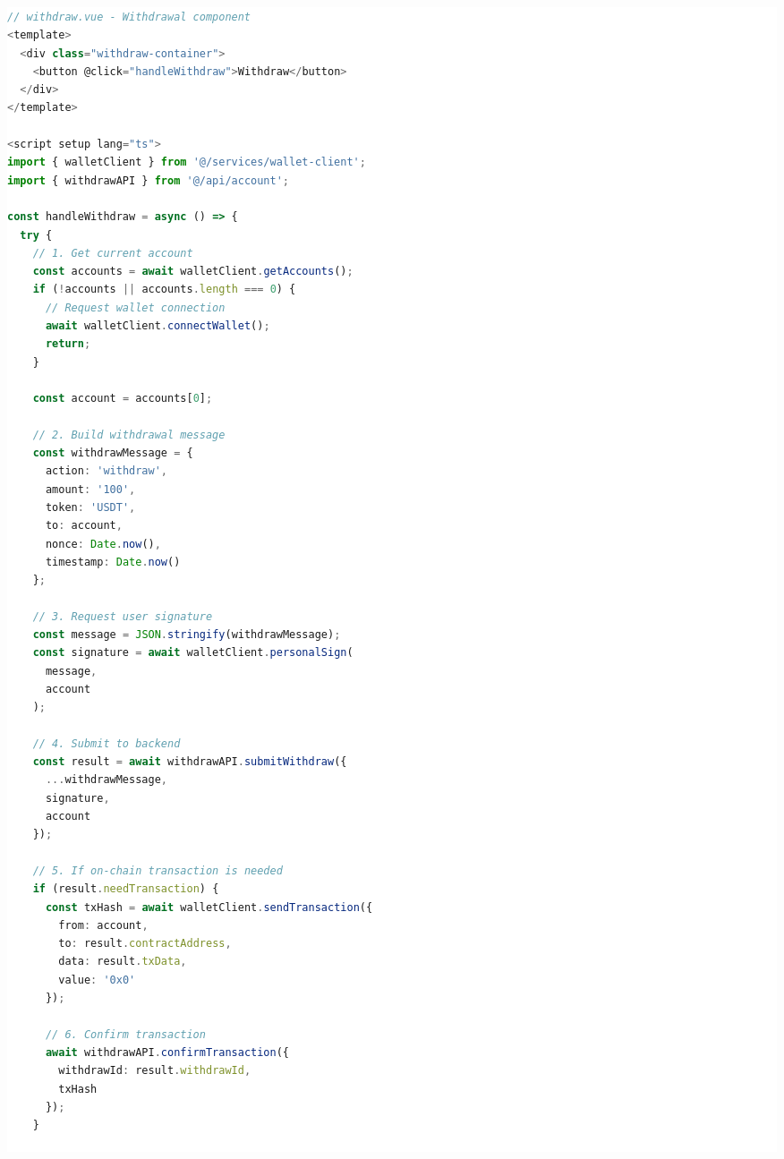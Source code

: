```typescript
// withdraw.vue - Withdrawal component
<template>
  <div class="withdraw-container">
    <button @click="handleWithdraw">Withdraw</button>
  </div>
</template>

<script setup lang="ts">
import { walletClient } from '@/services/wallet-client';
import { withdrawAPI } from '@/api/account';

const handleWithdraw = async () => {
  try {
    // 1. Get current account
    const accounts = await walletClient.getAccounts();
    if (!accounts || accounts.length === 0) {
      // Request wallet connection
      await walletClient.connectWallet();
      return;
    }
    
    const account = accounts[0];
    
    // 2. Build withdrawal message
    const withdrawMessage = {
      action: 'withdraw',
      amount: '100',
      token: 'USDT',
      to: account,
      nonce: Date.now(),
      timestamp: Date.now()
    };
    
    // 3. Request user signature
    const message = JSON.stringify(withdrawMessage);
    const signature = await walletClient.personalSign(
      message,
      account
    );
    
    // 4. Submit to backend
    const result = await withdrawAPI.submitWithdraw({
      ...withdrawMessage,
      signature,
      account
    });
    
    // 5. If on-chain transaction is needed
    if (result.needTransaction) {
      const txHash = await walletClient.sendTransaction({
        from: account,
        to: result.contractAddress,
        data: result.txData,
        value: '0x0'
      });
      
      // 6. Confirm transaction
      await withdrawAPI.confirmTransaction({
        withdrawId: result.withdrawId,
        txHash
      });
    }
    
```